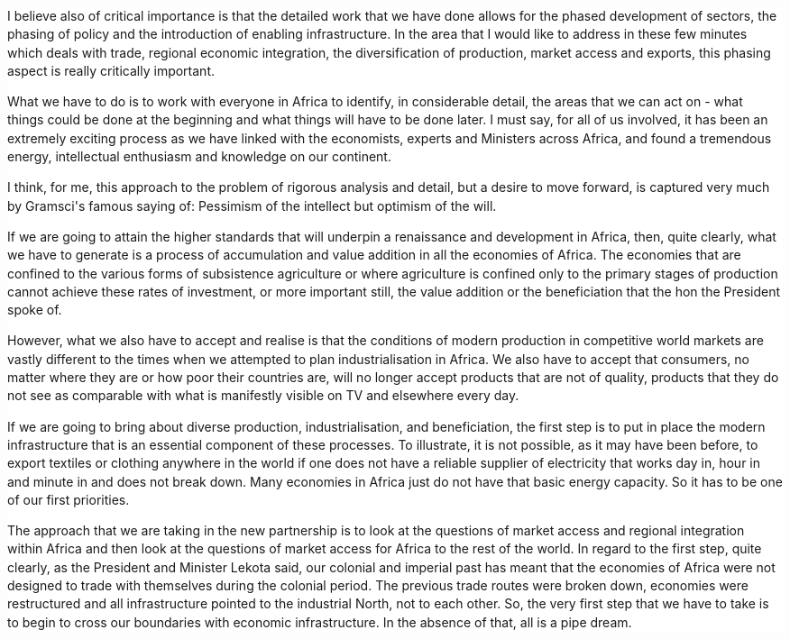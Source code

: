 I believe also of critical importance is that  the  detailed  work  that  we
have done allows for the phased  development  of  sectors,  the  phasing  of
policy and the introduction of enabling infrastructure. In the area  that  I
would like to address in these few minutes which deals with trade,  regional
economic integration, the diversification of production, market  access  and
exports, this phasing aspect is really critically important.

What we have to do is to work  with  everyone  in  Africa  to  identify,  in
considerable detail, the areas that we can act on -  what  things  could  be
done at the beginning and what things will have to be  done  later.  I  must
say, for all of us involved, it has been an extremely  exciting  process  as
we have linked with the economists, experts  and  Ministers  across  Africa,
and found a tremendous energy, intellectual enthusiasm and knowledge on  our
continent.

I think, for me, this approach to  the  problem  of  rigorous  analysis  and
detail, but a desire to move forward, is captured  very  much  by  Gramsci's
famous saying of: Pessimism of the intellect but optimism of the will.

If we are going  to  attain  the  higher  standards  that  will  underpin  a
renaissance and development in Africa, then, quite clearly, what we have  to
generate is a  process  of  accumulation  and  value  addition  in  all  the
economies of Africa. The economies that are confined to  the  various  forms
of subsistence agriculture or where agriculture  is  confined  only  to  the
primary stages of production cannot achieve these rates  of  investment,  or
more important still, the value addition or the beneficiation that  the  hon
the President spoke of.

However, what we also have to accept and realise is that the  conditions  of
modern production in competitive world markets are vastly different  to  the
times when we attempted to plan industrialisation in Africa.  We  also  have
to accept that consumers, no  matter  where  they  are  or  how  poor  their
countries are, will no longer accept  products  that  are  not  of  quality,
products that they do not see as comparable with what is manifestly  visible
on TV and elsewhere every day.

If we are going to bring about diverse  production,  industrialisation,  and
beneficiation, the first step is to put in place the  modern  infrastructure
that is an essential component of these processes. To illustrate, it is  not
possible, as it may  have  been  before,  to  export  textiles  or  clothing
anywhere in  the  world  if  one  does  not  have  a  reliable  supplier  of
electricity that works day in, hour in and minute  in  and  does  not  break
down. Many economies in Africa just do not have that basic energy  capacity.
So it has to be one of our first priorities.

The approach that we are taking in the new partnership is  to  look  at  the
questions of market access and regional integration within Africa  and  then
look at the questions of market access for Africa to the rest of the  world.
In regard to the first step, quite clearly, as the  President  and  Minister
Lekota said, our colonial and imperial past has meant that the economies  of
Africa were not designed  to  trade  with  themselves  during  the  colonial
period.  The  previous  trade  routes  were  broken  down,  economies   were
restructured and all infrastructure pointed to the industrial North, not  to
each other. So, the very first step that we have to  take  is  to  begin  to
cross our boundaries with economic infrastructure. In the absence  of  that,
all is a pipe dream.
